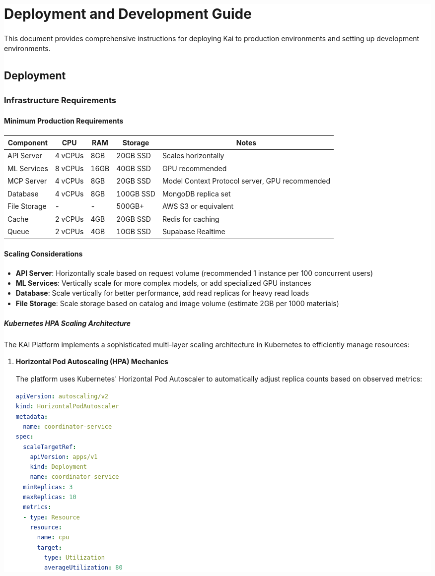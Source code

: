 # Deployment and Development Guide

This document provides comprehensive instructions for deploying Kai to production environments and setting up development environments.

## Deployment

### Infrastructure Requirements

#### Minimum Production Requirements

| Component | CPU | RAM | Storage | Notes |
|-----------|-----|-----|---------|-------|
| API Server | 4 vCPUs | 8GB | 20GB SSD | Scales horizontally |
| ML Services | 8 vCPUs | 16GB | 40GB SSD | GPU recommended |
| MCP Server | 4 vCPUs | 8GB | 20GB SSD | Model Context Protocol server, GPU recommended |
| Database | 4 vCPUs | 8GB | 100GB SSD | MongoDB replica set |
| File Storage | - | - | 500GB+ | AWS S3 or equivalent |
| Cache | 2 vCPUs | 4GB | 20GB SSD | Redis for caching |
| Queue | 2 vCPUs | 4GB | 10GB SSD | Supabase Realtime |

#### Scaling Considerations

- **API Server**: Horizontally scale based on request volume (recommended 1 instance per 100 concurrent users)
- **ML Services**: Vertically scale for more complex models, or add specialized GPU instances
- **Database**: Scale vertically for better performance, add read replicas for heavy read loads
- **File Storage**: Scale storage based on catalog and image volume (estimate 2GB per 1000 materials)

##### Kubernetes HPA Scaling Architecture

The KAI Platform implements a sophisticated multi-layer scaling architecture in Kubernetes to efficiently manage resources:

1. **Horizontal Pod Autoscaling (HPA) Mechanics**

   The platform uses Kubernetes' Horizontal Pod Autoscaler to automatically adjust replica counts based on observed metrics:

   ```yaml
   apiVersion: autoscaling/v2
   kind: HorizontalPodAutoscaler
   metadata:
     name: coordinator-service
   spec:
     scaleTargetRef:
       apiVersion: apps/v1
       kind: Deployment
       name: coordinator-service
     minReplicas: 3
     maxReplicas: 10
     metrics:
     - type: Resource
       resource:
         name: cpu
         target:
           type: Utilization
           averageUtilization: 80
   ```